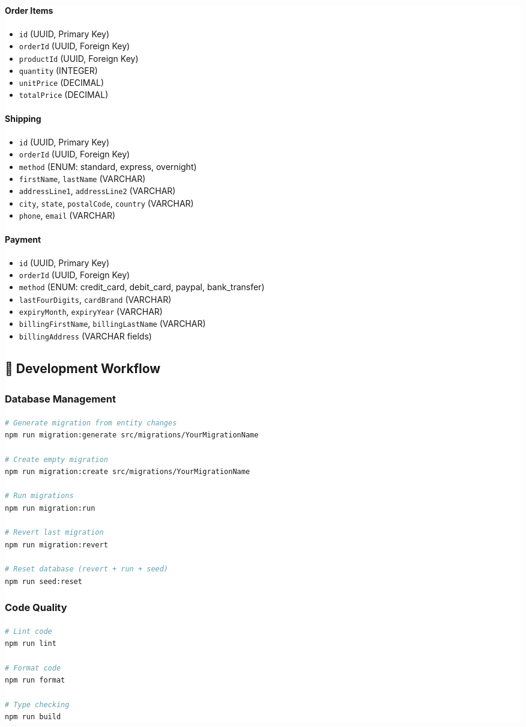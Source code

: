 #### Order Items
- `id` (UUID, Primary Key)
- `orderId` (UUID, Foreign Key)
- `productId` (UUID, Foreign Key)
- `quantity` (INTEGER)
- `unitPrice` (DECIMAL)
- `totalPrice` (DECIMAL)

#### Shipping
- `id` (UUID, Primary Key)
- `orderId` (UUID, Foreign Key)
- `method` (ENUM: standard, express, overnight)
- `firstName`, `lastName` (VARCHAR)
- `addressLine1`, `addressLine2` (VARCHAR)
- `city`, `state`, `postalCode`, `country` (VARCHAR)
- `phone`, `email` (VARCHAR)

#### Payment
- `id` (UUID, Primary Key)
- `orderId` (UUID, Foreign Key)
- `method` (ENUM: credit_card, debit_card, paypal, bank_transfer)
- `lastFourDigits`, `cardBrand` (VARCHAR)
- `expiryMonth`, `expiryYear` (VARCHAR)
- `billingFirstName`, `billingLastName` (VARCHAR)
- `billingAddress` (VARCHAR fields)

## 🔧 Development Workflow

### Database Management

```bash
# Generate migration from entity changes
npm run migration:generate src/migrations/YourMigrationName

# Create empty migration
npm run migration:create src/migrations/YourMigrationName

# Run migrations
npm run migration:run

# Revert last migration
npm run migration:revert

# Reset database (revert + run + seed)
npm run seed:reset
```

### Code Quality

```bash
# Lint code
npm run lint

# Format code
npm run format

# Type checking
npm run build
```
